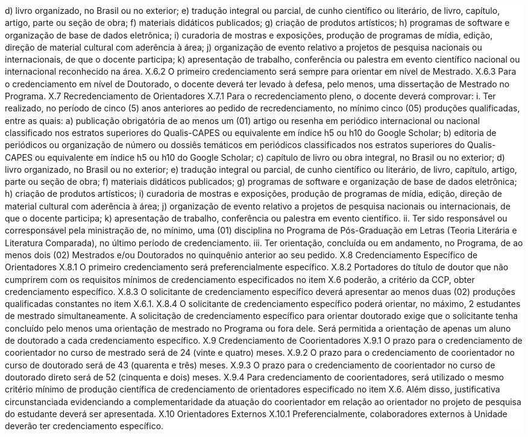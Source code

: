d) livro organizado, no Brasil ou no exterior;
e) tradução integral ou parcial, de cunho científico ou literário, de livro, capítulo, artigo, parte ou seção de obra;
f) materiais didáticos publicados;
g) criação de produtos artísticos;
h) programas de software e organização de base de dados eletrônica;
i) curadoria de mostras e exposições, produção de programas de mídia, edição, direção de material cultural com aderência à área;
j) organização de evento relativo a projetos de pesquisa nacionais ou internacionais, de que o docente participa;
k) apresentação de trabalho, conferência ou palestra em evento científico nacional ou internacional reconhecido na área.
X.6.2 O primeiro credenciamento será sempre para orientar em nível de Mestrado.
X.6.3 Para o credenciamento em nível de Doutorado, o docente deverá ter levado à defesa, pelo menos, uma dissertação de Mestrado no Programa.
X.7 Recredenciamento de Orientadores
X.7.1 Para o recredenciamento pleno, o docente deverá comprovar:
i. Ter realizado, no período de cinco (5) anos anteriores ao pedido de recredenciamento, no mínimo cinco (05) produções qualificadas, entre as quais:
a) publicação obrigatória de ao menos um (01) artigo ou resenha em periódico internacional ou nacional classificado nos estratos superiores do Qualis-CAPES ou equivalente em índice h5 ou h10 do Google Scholar;
b) editoria de periódicos ou organização de número ou dossiês temáticos em periódicos classificados nos estratos superiores do Qualis-CAPES ou equivalente em índice h5 ou h10 do Google Scholar;
c) capítulo de livro ou obra integral, no Brasil ou no exterior;
d) livro organizado, no Brasil ou no exterior;
e) tradução integral ou parcial, de cunho científico ou literário, de livro, capítulo, artigo, parte ou seção de obra;
f) materiais didáticos publicados;
g) programas de software e organização de base de dados eletrônica;
h) criação de produtos artísticos;
i) curadoria de mostras e exposições, produção de programas de mídia, edição, direção de material cultural com aderência à área;
j) organização de evento relativo a projetos de pesquisa nacionais ou internacionais, de que o docente participa;
k) apresentação de trabalho, conferência ou palestra em evento científico.
ii. Ter sido responsável ou corresponsável pela ministração de, no mínimo, uma (01) disciplina no Programa de Pós-Graduação em Letras (Teoria Literária e Literatura Comparada), no último período de credenciamento.
iii. Ter orientação, concluída ou em andamento, no Programa, de ao menos dois (02) Mestrados e/ou Doutorados no quinquênio anterior ao seu pedido.
X.8 Credenciamento Específico de Orientadores
X.8.1 O primeiro credenciamento será preferencialmente específico.
X.8.2 Portadores do título de doutor que não cumprirem com os requisitos mínimos de credenciamento especificados no item X.6 poderão, a critério da CCP, obter credenciamento específico.
X.8.3 O solicitante de credenciamento específico deverá apresentar ao menos duas (02) produções qualificadas constantes no item X.6.1.
X.8.4 O solicitante de credenciamento específico poderá orientar, no máximo, 2 estudantes de mestrado simultaneamente. A solicitação de credenciamento específico para orientar doutorado exige que o solicitante tenha concluído pelo menos uma orientação de mestrado no Programa ou fora dele. Será permitida a orientação de apenas um aluno de doutorado a cada credenciamento específico.
X.9 Credenciamento de Coorientadores
X.9.1 O prazo para o credenciamento de coorientador no curso de mestrado será de 24 (vinte e quatro) meses.
X.9.2 O prazo para o credenciamento de coorientador no curso de doutorado será de 43 (quarenta e três) meses.
X.9.3 O prazo para o credenciamento de coorientador no curso de doutorado direto será de 52 (cinquenta e dois) meses.
X.9.4 Para credenciamento de coorientadores, será utilizado o mesmo critério mínimo de produção científica de credenciamento de orientadores especificado no item X.6. Além disso, justificativa circunstanciada evidenciando a complementaridade da atuação do coorientador em relação ao orientador no projeto de pesquisa do estudante deverá ser apresentada.
X.10 Orientadores Externos
X.10.1 Preferencialmente, colaboradores externos à Unidade deverão ter credenciamento específico.